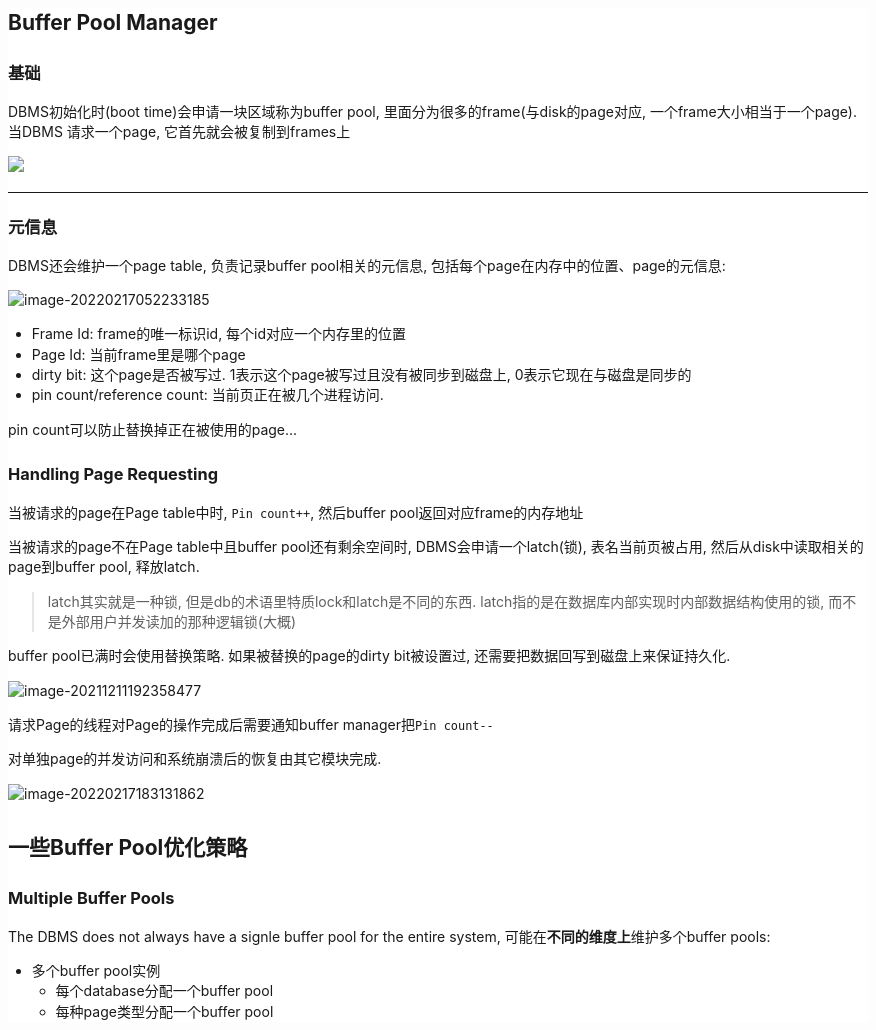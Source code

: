 ## Buffer Pool Manager

### 基础

 DBMS初始化时(boot time)会申请一块区域称为buffer pool, 里面分为很多的frame(与disk的page对应, 一个frame大小相当于一个page). 当DBMS 请求一个page, 它首先就会被复制到frames上

![](https://gitee.com/oldataraxia/pic-bad/raw/master/img/image-20220217171859232.png)

---

### 元信息

DBMS还会维护一个page table, 负责记录buffer pool相关的元信息, 包括每个page在内存中的位置、page的元信息:

![image-20220217052233185](C:\Users\Lenovo\AppData\Roaming\Typora\typora-user-images\image-20220217052233185.png)

* Frame Id: frame的唯一标识id, 每个id对应一个内存里的位置
* Page Id: 当前frame里是哪个page
* dirty bit: 这个page是否被写过. 1表示这个page被写过且没有被同步到磁盘上, 0表示它现在与磁盘是同步的
* pin count/reference count: 当前页正在被几个进程访问.

pin count可以防止替换掉正在被使用的page...

### Handling Page Requesting

当被请求的page在Page table中时, `Pin count++`, 然后buffer pool返回对应frame的内存地址

当被请求的page不在Page table中且buffer pool还有剩余空间时, DBMS会申请一个latch(锁), 表名当前页被占用, 然后从disk中读取相关的page到buffer pool, 释放latch.

> latch其实就是一种锁, 但是db的术语里特质lock和latch是不同的东西. latch指的是在数据库内部实现时内部数据结构使用的锁, 而不是外部用户并发读加的那种逻辑锁(大概)

buffer pool已满时会使用替换策略. 如果被替换的page的dirty bit被设置过, 还需要把数据回写到磁盘上来保证持久化. 

![image-20211211192358477](https://gitee.com/oldataraxia/pic-bad/raw/master/img/image-20211211192358477.png)

请求Page的线程对Page的操作完成后需要通知buffer manager把`Pin count--`

对单独page的并发访问和系统崩溃后的恢复由其它模块完成.

![image-20220217183131862](https://gitee.com/oldataraxia/pic-bad/raw/master/img/image-20220217183131862.png)

## 一些Buffer Pool优化策略

### Multiple Buffer Pools

The DBMS does not always have a signle buffer pool for the entire system, 可能在**不同的维度上**维护多个buffer pools:

* 多个buffer pool实例
  * 每个database分配一个buffer pool
  * 每种page类型分配一个buffer pool
